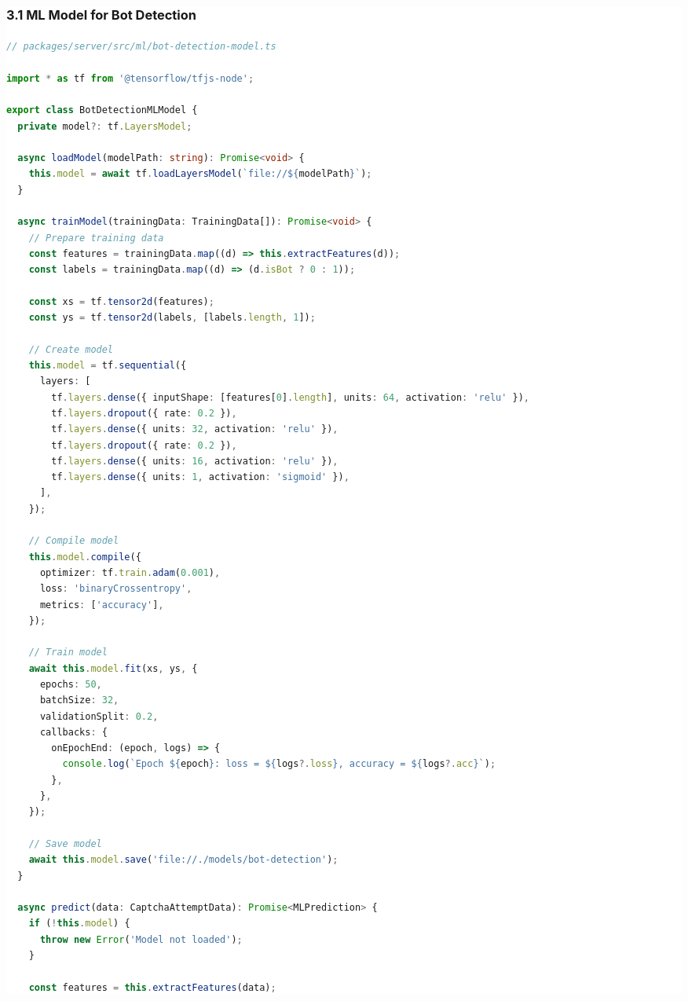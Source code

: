 ### 3.1 ML Model for Bot Detection

```typescript
// packages/server/src/ml/bot-detection-model.ts

import * as tf from '@tensorflow/tfjs-node';

export class BotDetectionMLModel {
  private model?: tf.LayersModel;

  async loadModel(modelPath: string): Promise<void> {
    this.model = await tf.loadLayersModel(`file://${modelPath}`);
  }

  async trainModel(trainingData: TrainingData[]): Promise<void> {
    // Prepare training data
    const features = trainingData.map((d) => this.extractFeatures(d));
    const labels = trainingData.map((d) => (d.isBot ? 0 : 1));

    const xs = tf.tensor2d(features);
    const ys = tf.tensor2d(labels, [labels.length, 1]);

    // Create model
    this.model = tf.sequential({
      layers: [
        tf.layers.dense({ inputShape: [features[0].length], units: 64, activation: 'relu' }),
        tf.layers.dropout({ rate: 0.2 }),
        tf.layers.dense({ units: 32, activation: 'relu' }),
        tf.layers.dropout({ rate: 0.2 }),
        tf.layers.dense({ units: 16, activation: 'relu' }),
        tf.layers.dense({ units: 1, activation: 'sigmoid' }),
      ],
    });

    // Compile model
    this.model.compile({
      optimizer: tf.train.adam(0.001),
      loss: 'binaryCrossentropy',
      metrics: ['accuracy'],
    });

    // Train model
    await this.model.fit(xs, ys, {
      epochs: 50,
      batchSize: 32,
      validationSplit: 0.2,
      callbacks: {
        onEpochEnd: (epoch, logs) => {
          console.log(`Epoch ${epoch}: loss = ${logs?.loss}, accuracy = ${logs?.acc}`);
        },
      },
    });

    // Save model
    await this.model.save('file://./models/bot-detection');
  }

  async predict(data: CaptchaAttemptData): Promise<MLPrediction> {
    if (!this.model) {
      throw new Error('Model not loaded');
    }

    const features = this.extractFeatures(data);
```